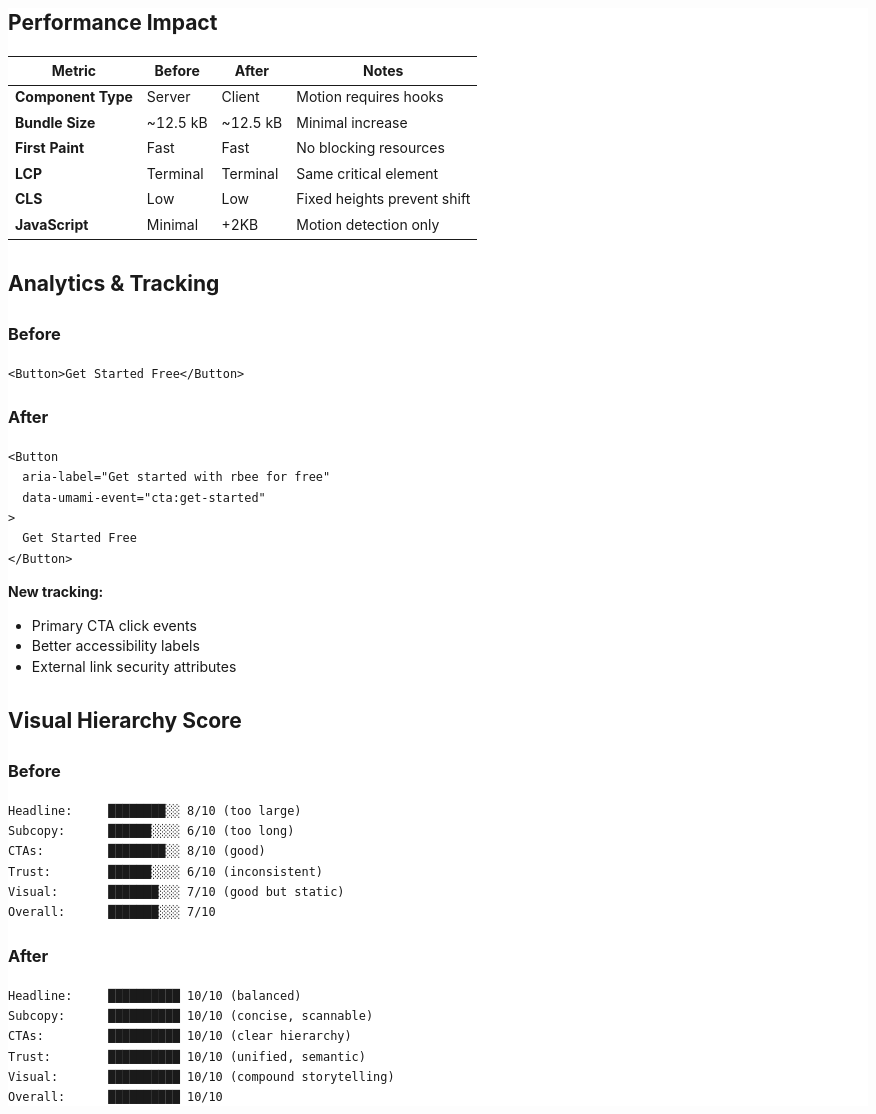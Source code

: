 ## Performance Impact

| Metric | Before | After | Notes |
|--------|--------|-------|-------|
| **Component Type** | Server | Client | Motion requires hooks |
| **Bundle Size** | ~12.5 kB | ~12.5 kB | Minimal increase |
| **First Paint** | Fast | Fast | No blocking resources |
| **LCP** | Terminal | Terminal | Same critical element |
| **CLS** | Low | Low | Fixed heights prevent shift |
| **JavaScript** | Minimal | +2KB | Motion detection only |

## Analytics & Tracking

### Before
```tsx
<Button>Get Started Free</Button>
```

### After
```tsx
<Button
  aria-label="Get started with rbee for free"
  data-umami-event="cta:get-started"
>
  Get Started Free
</Button>
```

**New tracking:**
- Primary CTA click events
- Better accessibility labels
- External link security attributes

## Visual Hierarchy Score

### Before
```
Headline:     ████████░░ 8/10 (too large)
Subcopy:      ██████░░░░ 6/10 (too long)
CTAs:         ████████░░ 8/10 (good)
Trust:        ██████░░░░ 6/10 (inconsistent)
Visual:       ███████░░░ 7/10 (good but static)
Overall:      ███████░░░ 7/10
```

### After
```
Headline:     ██████████ 10/10 (balanced)
Subcopy:      ██████████ 10/10 (concise, scannable)
CTAs:         ██████████ 10/10 (clear hierarchy)
Trust:        ██████████ 10/10 (unified, semantic)
Visual:       ██████████ 10/10 (compound storytelling)
Overall:      ██████████ 10/10
```
